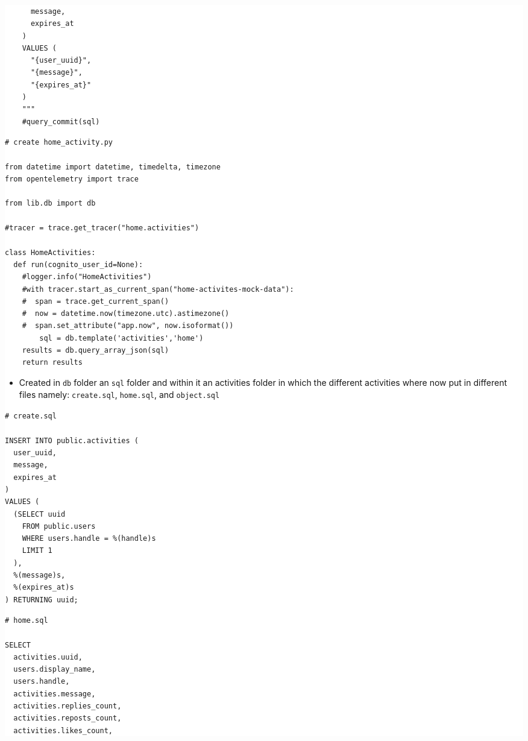 ```
      message,
      expires_at
    )
    VALUES (
      "{user_uuid}",
      "{message}",
      "{expires_at}"
    )
    """
    #query_commit(sql)
```

```
# create home_activity.py

from datetime import datetime, timedelta, timezone
from opentelemetry import trace

from lib.db import db

#tracer = trace.get_tracer("home.activities")

class HomeActivities:
  def run(cognito_user_id=None):
    #logger.info("HomeActivities")
    #with tracer.start_as_current_span("home-activites-mock-data"):
    #  span = trace.get_current_span()
    #  now = datetime.now(timezone.utc).astimezone()
    #  span.set_attribute("app.now", now.isoformat())
        sql = db.template('activities','home')
    results = db.query_array_json(sql)
    return results
```
- Created in `db` folder an `sql` folder and within it an activities folder in which the different activities where now put in different files namely: `create.sql`, `home.sql`, and `object.sql`
```
# create.sql

INSERT INTO public.activities (
  user_uuid,
  message,
  expires_at
)
VALUES (
  (SELECT uuid 
    FROM public.users 
    WHERE users.handle = %(handle)s
    LIMIT 1
  ),
  %(message)s,
  %(expires_at)s
) RETURNING uuid;
```
```
# home.sql

SELECT
  activities.uuid,
  users.display_name,
  users.handle,
  activities.message,
  activities.replies_count,
  activities.reposts_count,
  activities.likes_count,
```